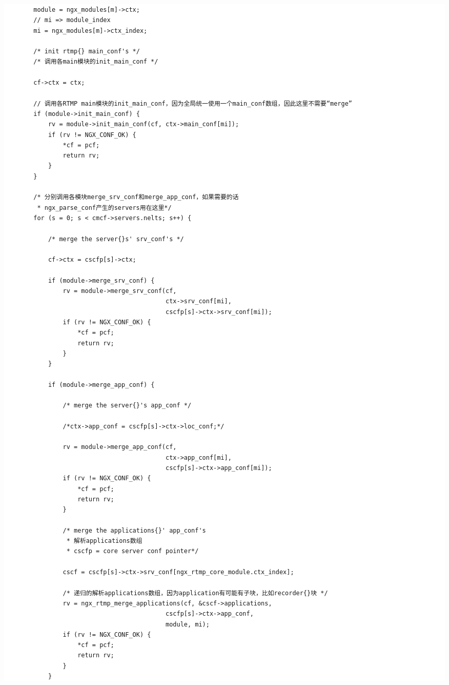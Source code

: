 	        module = ngx_modules[m]->ctx;
	        // mi => module_index
	        mi = ngx_modules[m]->ctx_index;
	
	        /* init rtmp{} main_conf's */
	        /* 调用各main模块的init_main_conf */
	
	        cf->ctx = ctx;
	
	        // 调用各RTMP main模块的init_main_conf，因为全局统一使用一个main_conf数组，因此这里不需要“merge”
	        if (module->init_main_conf) {
	            rv = module->init_main_conf(cf, ctx->main_conf[mi]);
	            if (rv != NGX_CONF_OK) {
	                *cf = pcf;
	                return rv;
	            }
	        }
	
	        /* 分别调用各模块merge_srv_conf和merge_app_conf，如果需要的话
	         * ngx_parse_conf产生的servers用在这里*/
	        for (s = 0; s < cmcf->servers.nelts; s++) {
	
	            /* merge the server{}s' srv_conf's */
	
	            cf->ctx = cscfp[s]->ctx;
	
	            if (module->merge_srv_conf) {
	                rv = module->merge_srv_conf(cf,
	                                            ctx->srv_conf[mi],
	                                            cscfp[s]->ctx->srv_conf[mi]);
	                if (rv != NGX_CONF_OK) {
	                    *cf = pcf;
	                    return rv;
	                }
	            }
	
	            if (module->merge_app_conf) {
	
	                /* merge the server{}'s app_conf */
	
	                /*ctx->app_conf = cscfp[s]->ctx->loc_conf;*/
	
	                rv = module->merge_app_conf(cf, 
	                                            ctx->app_conf[mi],
	                                            cscfp[s]->ctx->app_conf[mi]);
	                if (rv != NGX_CONF_OK) {
	                    *cf = pcf;
	                    return rv;
	                }
	
	                /* merge the applications{}' app_conf's 
	                 * 解析applications数组
	                 * cscfp = core server conf pointer*/
	
	                cscf = cscfp[s]->ctx->srv_conf[ngx_rtmp_core_module.ctx_index];
	
	                /* 递归的解析applications数组，因为application有可能有子块，比如recorder{}块 */
	                rv = ngx_rtmp_merge_applications(cf, &cscf->applications,
	                                            cscfp[s]->ctx->app_conf,
	                                            module, mi);
	                if (rv != NGX_CONF_OK) {
	                    *cf = pcf;
	                    return rv;
	                }
	            }
	